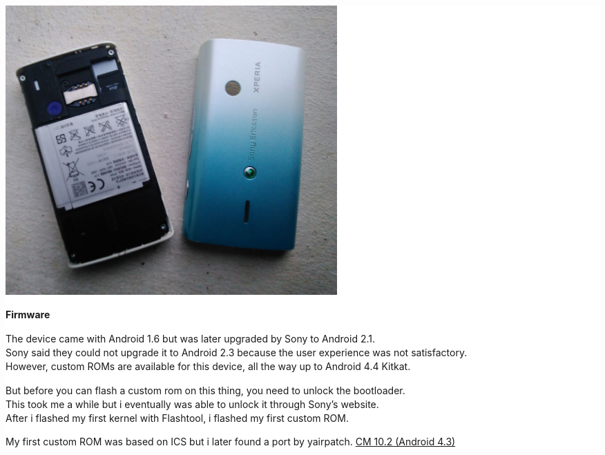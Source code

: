 <img src="/images/x8scr5_0_o.jpg" width="480" /></p>

<p><b>Firmware</b></p>

<p>The device came with Android 1.6 but was later upgraded by Sony to Android 2.1.<br />
Sony said they could not upgrade it to Android 2.3 because the user experience was not satisfactory.<br />
However, custom ROMs are available for this device, all the way up to Android 4.4 Kitkat.</p>

<p>But before you can flash a custom rom on this thing, you need to unlock the bootloader.<br />
This took me a while but i eventually was able to unlock it through Sony’s website.<br />
After i flashed my first kernel with Flashtool, i flashed my first custom ROM.</p>

<p>My first custom ROM was based on ICS but i later found a port by yairpatch.
<a href="https://drive.google.com/file/d/0BwrKzof8Wpe4cHlkRFVScmUzVzQ/edit?usp=sharing">CM 10.2 (Android 4.3)</a></p>

